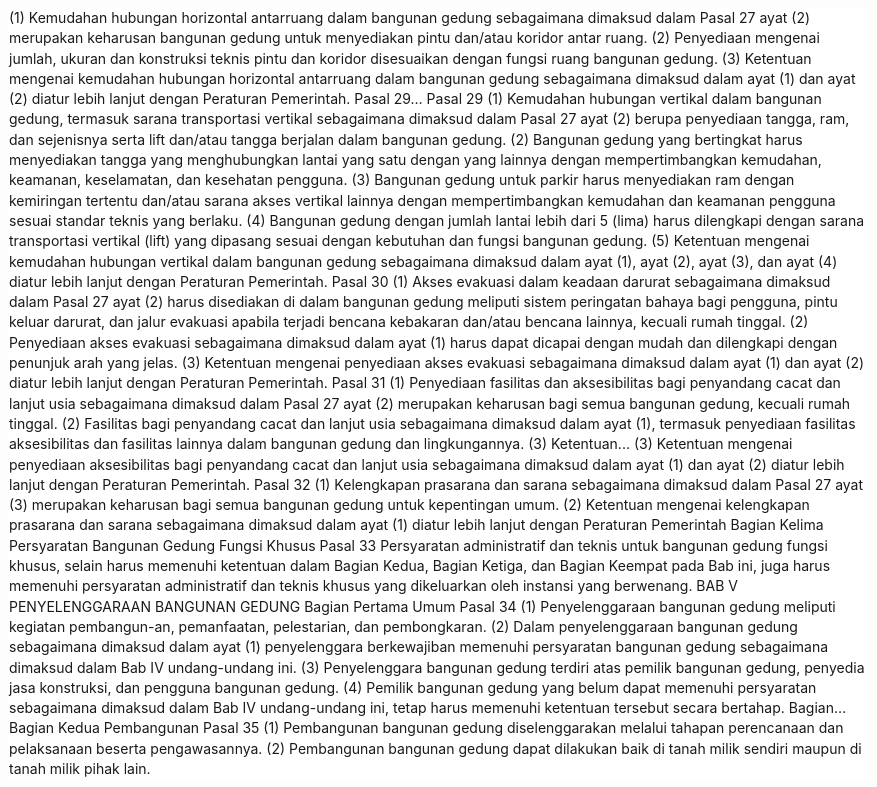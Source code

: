 (1) Kemudahan hubungan horizontal antarruang dalam bangunan gedung sebagaimana dimaksud dalam Pasal 27 ayat (2) merupakan keharusan bangunan gedung untuk menyediakan pintu dan/atau koridor antar ruang.
(2) Penyediaan mengenai jumlah, ukuran dan konstruksi teknis pintu dan koridor disesuaikan dengan fungsi ruang bangunan gedung.
(3) Ketentuan mengenai kemudahan hubungan horizontal antarruang dalam bangunan gedung sebagaimana dimaksud dalam ayat (1) dan ayat (2) diatur lebih lanjut dengan Peraturan Pemerintah. Pasal 29…
Pasal 29
(1) Kemudahan hubungan vertikal dalam bangunan gedung, termasuk sarana transportasi vertikal sebagaimana dimaksud dalam Pasal 27 ayat (2) berupa penyediaan tangga, ram, dan sejenisnya serta lift dan/atau tangga berjalan dalam bangunan gedung.
(2) Bangunan gedung yang bertingkat harus menyediakan tangga yang menghubungkan lantai yang satu dengan yang lainnya dengan mempertimbangkan kemudahan, keamanan, keselamatan, dan kesehatan pengguna.
(3) Bangunan gedung untuk parkir harus menyediakan ram dengan kemiringan tertentu dan/atau sarana akses vertikal lainnya dengan mempertimbangkan kemudahan dan keamanan pengguna sesuai standar teknis yang berlaku.
(4) Bangunan gedung dengan jumlah lantai lebih dari 5 (lima) harus dilengkapi dengan sarana transportasi vertikal (lift) yang dipasang sesuai dengan kebutuhan dan fungsi bangunan gedung.
(5) Ketentuan mengenai kemudahan hubungan vertikal dalam bangunan gedung sebagaimana dimaksud dalam ayat (1), ayat (2), ayat (3), dan ayat (4) diatur lebih lanjut dengan Peraturan Pemerintah.
Pasal 30
(1) Akses evakuasi dalam keadaan darurat sebagaimana dimaksud dalam Pasal 27 ayat (2) harus disediakan di dalam bangunan gedung meliputi sistem peringatan bahaya bagi pengguna, pintu keluar darurat, dan jalur evakuasi apabila terjadi bencana kebakaran dan/atau bencana lainnya, kecuali rumah tinggal.
(2) Penyediaan akses evakuasi sebagaimana dimaksud dalam ayat (1) harus dapat dicapai dengan mudah dan dilengkapi dengan penunjuk arah yang jelas.
(3) Ketentuan mengenai penyediaan akses evakuasi sebagaimana dimaksud dalam ayat (1) dan ayat (2) diatur lebih lanjut dengan Peraturan Pemerintah.
Pasal 31
(1) Penyediaan fasilitas dan aksesibilitas bagi penyandang cacat dan lanjut usia sebagaimana dimaksud dalam Pasal 27 ayat (2) merupakan keharusan bagi semua bangunan gedung, kecuali rumah tinggal.
(2) Fasilitas bagi penyandang cacat dan lanjut usia sebagaimana dimaksud dalam ayat (1), termasuk penyediaan fasilitas aksesibilitas dan fasilitas lainnya dalam bangunan gedung dan lingkungannya.
(3) Ketentuan...
(3) Ketentuan mengenai penyediaan aksesibilitas bagi penyandang cacat dan lanjut usia sebagaimana dimaksud dalam ayat (1) dan ayat (2) diatur lebih lanjut dengan Peraturan Pemerintah.
Pasal 32
(1) Kelengkapan prasarana dan sarana sebagaimana dimaksud dalam Pasal 27 ayat (3) merupakan keharusan bagi semua bangunan gedung untuk kepentingan umum.
(2) Ketentuan mengenai kelengkapan prasarana dan sarana sebagaimana dimaksud dalam ayat (1) diatur lebih lanjut dengan Peraturan Pemerintah
Bagian Kelima Persyaratan Bangunan Gedung Fungsi Khusus
Pasal 33
Persyaratan administratif dan teknis untuk bangunan gedung fungsi khusus, selain harus memenuhi ketentuan dalam Bagian Kedua, Bagian Ketiga, dan Bagian Keempat pada Bab ini, juga harus memenuhi persyaratan administratif dan teknis khusus yang dikeluarkan oleh instansi yang berwenang.
BAB V PENYELENGGARAAN BANGUNAN GEDUNG
Bagian Pertama Umum
Pasal 34
(1) Penyelenggaraan bangunan gedung meliputi kegiatan pembangun-an, pemanfaatan, pelestarian, dan pembongkaran.
(2) Dalam penyelenggaraan bangunan gedung sebagaimana dimaksud dalam ayat (1) penyelenggara berkewajiban memenuhi persyaratan bangunan gedung sebagaimana dimaksud dalam Bab IV undang-undang ini.
(3) Penyelenggara bangunan gedung terdiri atas pemilik bangunan gedung, penyedia jasa konstruksi, dan pengguna bangunan gedung.
(4) Pemilik bangunan gedung yang belum dapat memenuhi persyaratan sebagaimana dimaksud dalam Bab IV undang-undang ini, tetap harus memenuhi ketentuan tersebut secara bertahap. Bagian… Bagian Kedua Pembangunan
Pasal 35
(1) Pembangunan bangunan gedung diselenggarakan melalui tahapan perencanaan dan pelaksanaan beserta pengawasannya.
(2) Pembangunan bangunan gedung dapat dilakukan baik di tanah milik sendiri maupun di tanah milik pihak lain.